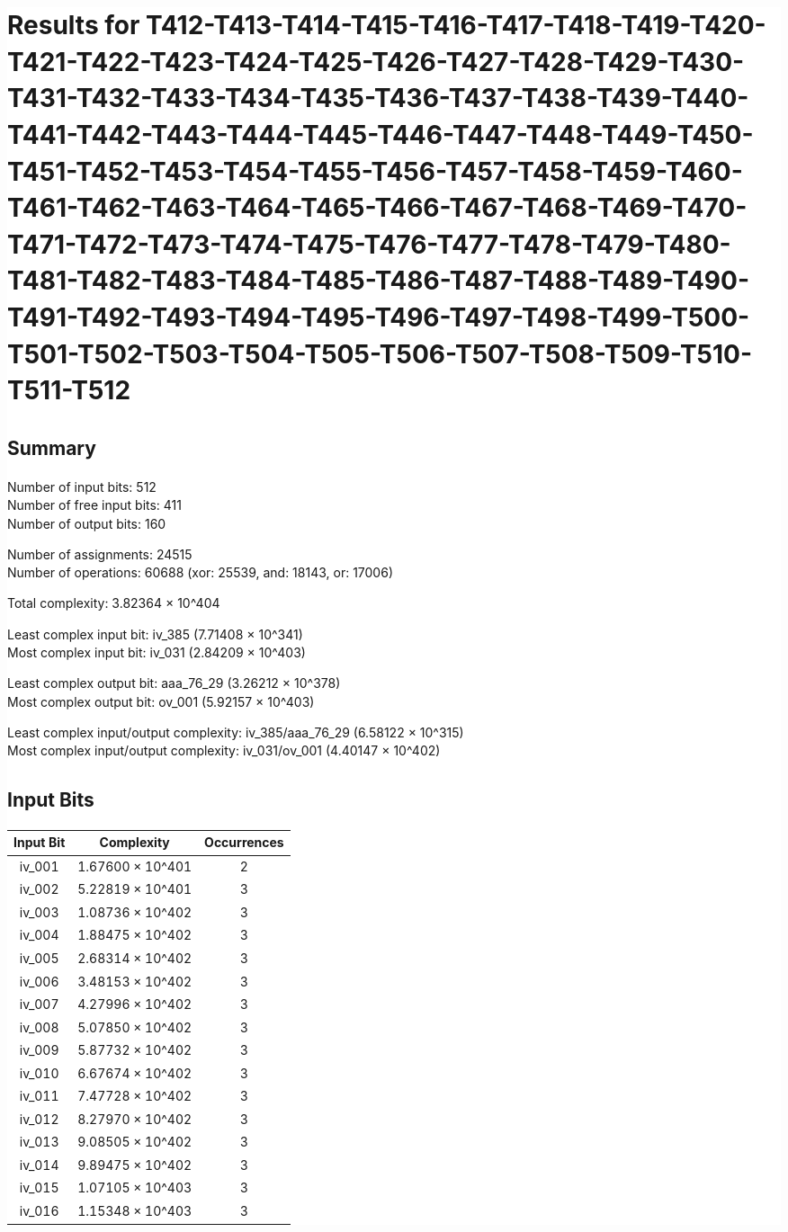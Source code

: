 # Results for T412-T413-T414-T415-T416-T417-T418-T419-T420-T421-T422-T423-T424-T425-T426-T427-T428-T429-T430-T431-T432-T433-T434-T435-T436-T437-T438-T439-T440-T441-T442-T443-T444-T445-T446-T447-T448-T449-T450-T451-T452-T453-T454-T455-T456-T457-T458-T459-T460-T461-T462-T463-T464-T465-T466-T467-T468-T469-T470-T471-T472-T473-T474-T475-T476-T477-T478-T479-T480-T481-T482-T483-T484-T485-T486-T487-T488-T489-T490-T491-T492-T493-T494-T495-T496-T497-T498-T499-T500-T501-T502-T503-T504-T505-T506-T507-T508-T509-T510-T511-T512

## Summary

Number of input bits: 512  
Number of free input bits: 411  
Number of output bits: 160

Number of assignments: 24515  
Number of operations: 60688
(xor: 25539,
and: 18143,
or: 17006)

Total complexity: 3.82364 × 10^404

Least complex input bit: iv_385 (7.71408 × 10^341)  
Most complex input bit: iv_031 (2.84209 × 10^403)

Least complex output bit: aaa_76_29 (3.26212 × 10^378)  
Most complex output bit: ov_001 (5.92157 × 10^403)

Least complex input/output complexity: iv_385/aaa_76_29 (6.58122 × 10^315)  
Most complex input/output complexity: iv_031/ov_001 (4.40147 × 10^402)

## Input Bits

| Input Bit | Complexity | Occurrences |
|:---------:|:----------:|:-----------:|
| iv_001 | 1.67600 × 10^401 | 2 |
| iv_002 | 5.22819 × 10^401 | 3 |
| iv_003 | 1.08736 × 10^402 | 3 |
| iv_004 | 1.88475 × 10^402 | 3 |
| iv_005 | 2.68314 × 10^402 | 3 |
| iv_006 | 3.48153 × 10^402 | 3 |
| iv_007 | 4.27996 × 10^402 | 3 |
| iv_008 | 5.07850 × 10^402 | 3 |
| iv_009 | 5.87732 × 10^402 | 3 |
| iv_010 | 6.67674 × 10^402 | 3 |
| iv_011 | 7.47728 × 10^402 | 3 |
| iv_012 | 8.27970 × 10^402 | 3 |
| iv_013 | 9.08505 × 10^402 | 3 |
| iv_014 | 9.89475 × 10^402 | 3 |
| iv_015 | 1.07105 × 10^403 | 3 |
| iv_016 | 1.15348 × 10^403 | 3 |
